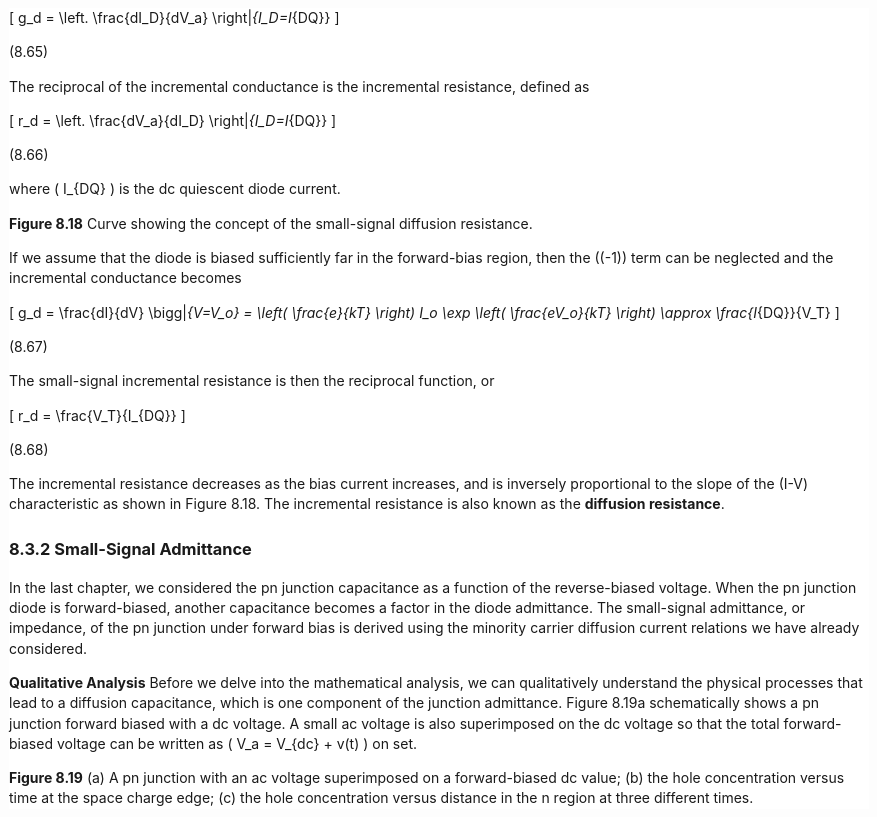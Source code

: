 \[
g_d = \left. \frac{dI_D}{dV_a} \right|_{I_D=I_{DQ}}
\]

(8.65)

The reciprocal of the incremental conductance is the incremental resistance, defined as

\[
r_d = \left. \frac{dV_a}{dI_D} \right|_{I_D=I_{DQ}}
\]

(8.66)

where \( I_{DQ} \) is the dc quiescent diode current.


**Figure 8.18** Curve showing the concept of the small-signal diffusion resistance.


If we assume that the diode is biased sufficiently far in the forward-bias region, then the \((-1)\) term can be neglected and the incremental conductance becomes

\[
g_d = \frac{dI}{dV} \bigg|_{V=V_o} = \left( \frac{e}{kT} \right) I_o \exp \left( \frac{eV_o}{kT} \right) \approx \frac{I_{DQ}}{V_T}
\]

(8.67)

The small-signal incremental resistance is then the reciprocal function, or

\[
r_d = \frac{V_T}{I_{DQ}}
\]

(8.68)

The incremental resistance decreases as the bias current increases, and is inversely proportional to the slope of the \(I-V\) characteristic as shown in Figure 8.18. The incremental resistance is also known as the **diffusion resistance**.

### 8.3.2 Small-Signal Admittance

In the last chapter, we considered the pn junction capacitance as a function of the reverse-biased voltage. When the pn junction diode is forward-biased, another capacitance becomes a factor in the diode admittance. The small-signal admittance, or impedance, of the pn junction under forward bias is derived using the minority carrier diffusion current relations we have already considered.

**Qualitative Analysis** Before we delve into the mathematical analysis, we can qualitatively understand the physical processes that lead to a diffusion capacitance, which is one component of the junction admittance. Figure 8.19a schematically shows a pn junction forward biased with a dc voltage. A small ac voltage is also superimposed on the dc voltage so that the total forward-biased voltage can be written as \( V_a = V_{dc} + v(t) \) on set.

**Figure 8.19** (a) A pn junction with an ac voltage superimposed on a forward-biased dc value; (b) the hole concentration versus time at the space charge edge; (c) the hole concentration versus distance in the n region at three different times.
